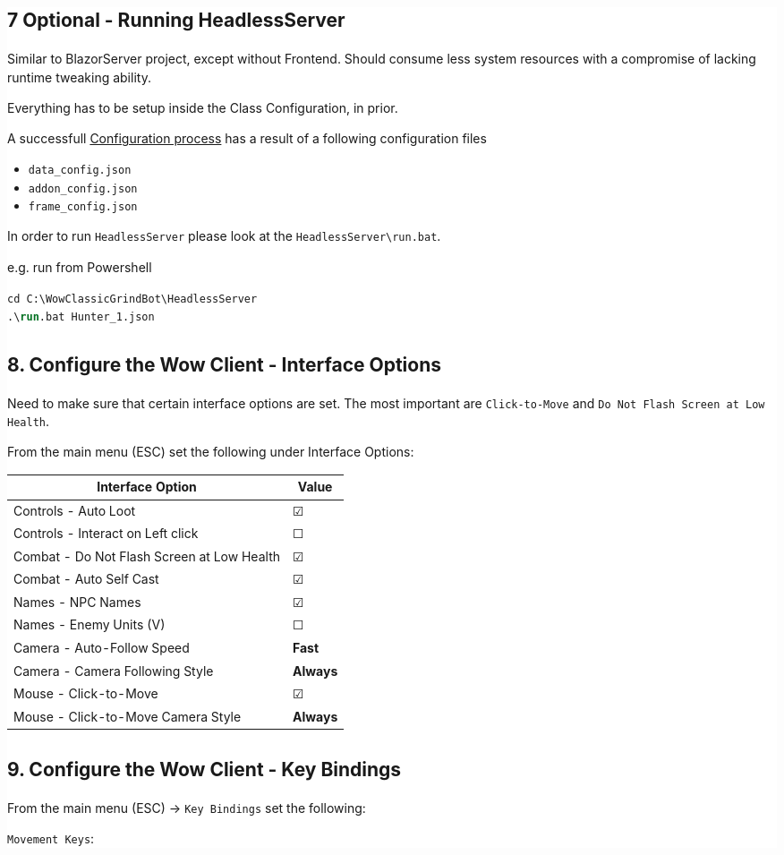 ## 7 Optional - Running HeadlessServer

Similar to BlazorServer project, except without Frontend. Should consume less system resources with a compromise of lacking runtime tweaking ability.

Everything has to be setup inside the Class Configuration, in prior.

A successfull [Configuration process](#5-BlazorServer-Configuration-process) has a result of a following configuration files
* `data_config.json`
* `addon_config.json`
* `frame_config.json`

In order to run `HeadlessServer` please look at the `HeadlessServer\run.bat`.

e.g. run from Powershell
```ps
cd C:\WowClassicGrindBot\HeadlessServer
.\run.bat Hunter_1.json
```

## 8. Configure the Wow Client - Interface Options

Need to make sure that certain interface options are set. The most important are `Click-to-Move` and `Do Not Flash Screen at Low Health`.

From the main menu (ESC) set the following under Interface Options:

| Interface Option | Value |
| ---- | ---- |
| Controls - Auto Loot | &#9745; |
| Controls - Interact on Left click | &#9744; |
| Combat - Do Not Flash Screen at Low Health | &#9745; |
| Combat - Auto Self Cast | &#9745; |
| Names - NPC Names | &#9745; |
| Names - Enemy Units (V) | &#9744; |
| Camera - Auto-Follow Speed | **Fast** |
| Camera - Camera Following Style | **Always** |
| Mouse - Click-to-Move | &#9745; |
| Mouse - Click-to-Move Camera Style | **Always** |

## 9. Configure the Wow Client - Key Bindings

From the main menu (ESC) -> `Key Bindings` set the following:

`Movement Keys`:
